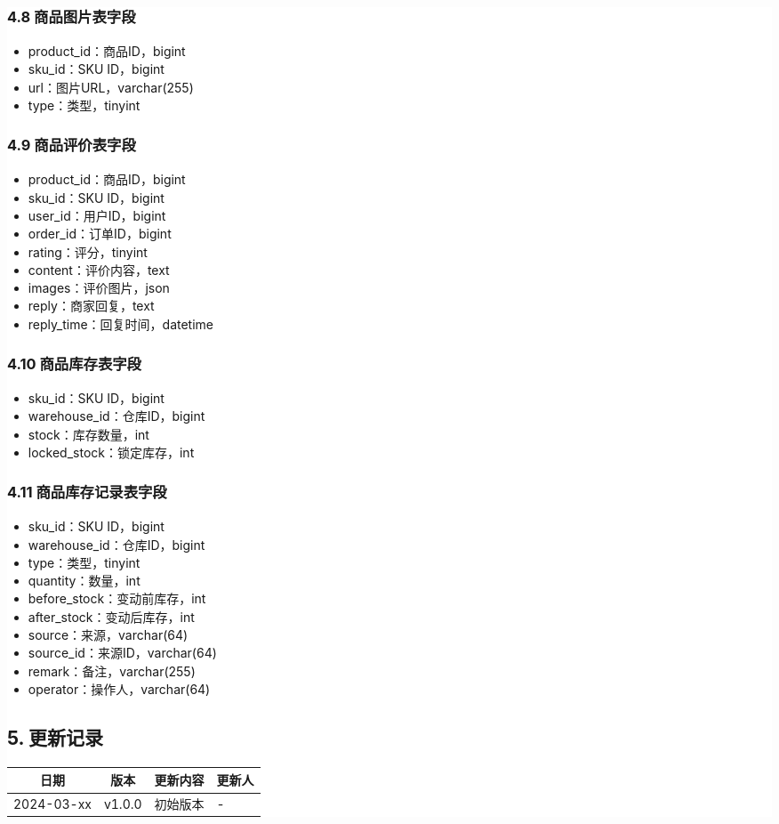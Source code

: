 ### 4.8 商品图片表字段
- product_id：商品ID，bigint
- sku_id：SKU ID，bigint
- url：图片URL，varchar(255)
- type：类型，tinyint

### 4.9 商品评价表字段
- product_id：商品ID，bigint
- sku_id：SKU ID，bigint
- user_id：用户ID，bigint
- order_id：订单ID，bigint
- rating：评分，tinyint
- content：评价内容，text
- images：评价图片，json
- reply：商家回复，text
- reply_time：回复时间，datetime

### 4.10 商品库存表字段
- sku_id：SKU ID，bigint
- warehouse_id：仓库ID，bigint
- stock：库存数量，int
- locked_stock：锁定库存，int

### 4.11 商品库存记录表字段
- sku_id：SKU ID，bigint
- warehouse_id：仓库ID，bigint
- type：类型，tinyint
- quantity：数量，int
- before_stock：变动前库存，int
- after_stock：变动后库存，int
- source：来源，varchar(64)
- source_id：来源ID，varchar(64)
- remark：备注，varchar(255)
- operator：操作人，varchar(64)

## 5. 更新记录

| 日期 | 版本 | 更新内容 | 更新人 |
|------|------|----------|--------|
| 2024-03-xx | v1.0.0 | 初始版本 | - | 
